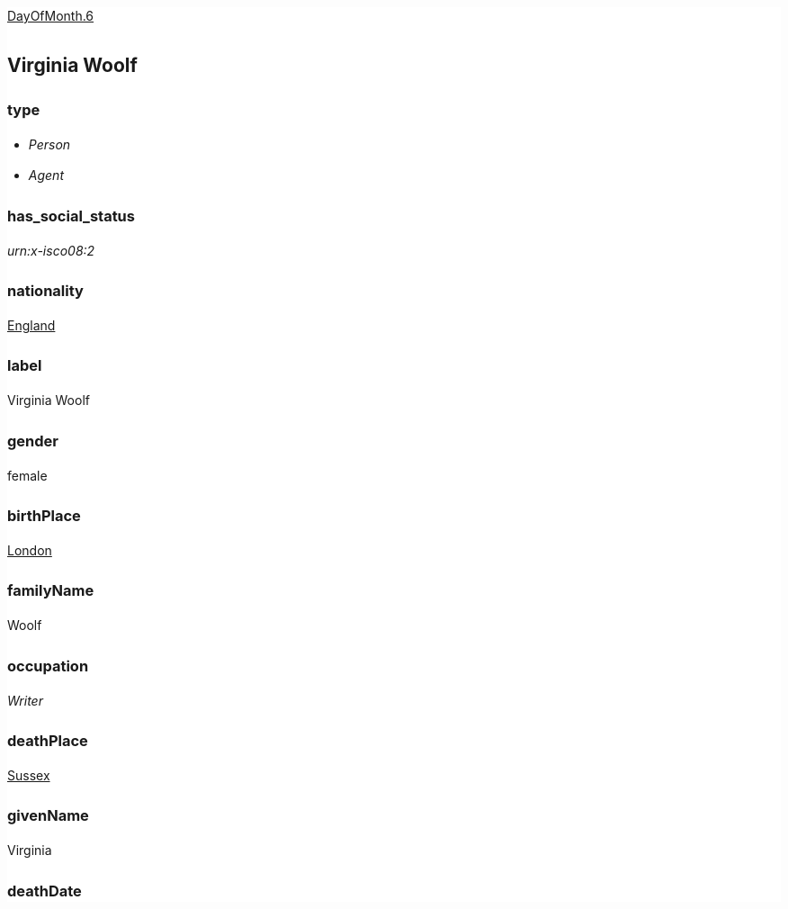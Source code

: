 
[DayOfMonth.6](#DayOfMonth.6)

## Virginia Woolf

### type

 - *Person*

 - *Agent*

### has_social_status


*urn:x-isco08:2*

### nationality


[England](#England)

### label


Virginia Woolf

### gender


female

### birthPlace


[London](#London)

### familyName


Woolf

### occupation


*Writer*

### deathPlace


[Sussex](#Sussex)

### givenName


Virginia

### deathDate
